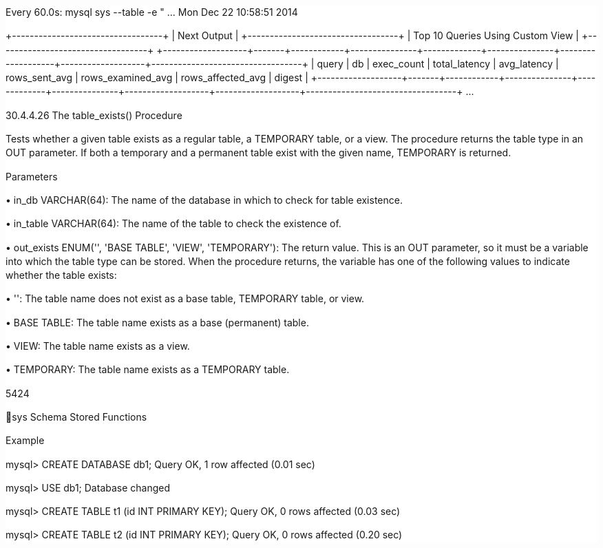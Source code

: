 Every 60.0s: mysql sys --table -e "        ...  Mon Dec 22 10:58:51 2014

+----------------------------------+
| Next Output                      |
+----------------------------------+
| Top 10 Queries Using Custom View |
+----------------------------------+
+-------------------+-------+------------+---------------+-------------+---------------+-------------------+-------------------+----------------------------------+
| query             | db    | exec_count | total_latency | avg_latency | rows_sent_avg | rows_examined_avg | rows_affected_avg | digest                           |
+-------------------+-------+------------+---------------+-------------+---------------+-------------------+-------------------+----------------------------------+
...

30.4.4.26 The table_exists() Procedure

Tests whether a given table exists as a regular table, a TEMPORARY table, or a view. The procedure
returns the table type in an OUT parameter. If both a temporary and a permanent table exist with the
given name, TEMPORARY is returned.

Parameters

• in_db VARCHAR(64): The name of the database in which to check for table existence.

• in_table VARCHAR(64): The name of the table to check the existence of.

• out_exists ENUM('', 'BASE TABLE', 'VIEW', 'TEMPORARY'): The return value. This
is an OUT parameter, so it must be a variable into which the table type can be stored. When the
procedure returns, the variable has one of the following values to indicate whether the table exists:

• '': The table name does not exist as a base table, TEMPORARY table, or view.

• BASE TABLE: The table name exists as a base (permanent) table.

• VIEW: The table name exists as a view.

• TEMPORARY: The table name exists as a TEMPORARY table.

5424

sys Schema Stored Functions

Example

mysql> CREATE DATABASE db1;
Query OK, 1 row affected (0.01 sec)

mysql> USE db1;
Database changed

mysql> CREATE TABLE t1 (id INT PRIMARY KEY);
Query OK, 0 rows affected (0.03 sec)

mysql> CREATE TABLE t2 (id INT PRIMARY KEY);
Query OK, 0 rows affected (0.20 sec)
